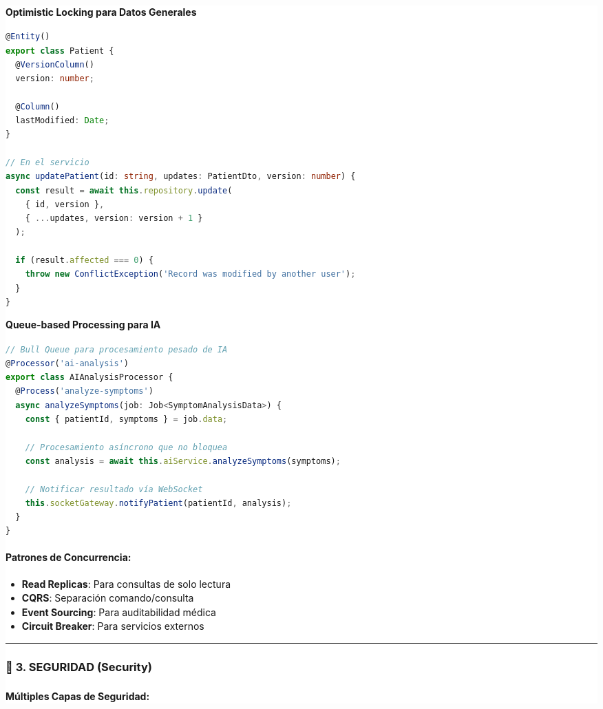 **Optimistic Locking para Datos Generales**
```typescript
@Entity()
export class Patient {
  @VersionColumn()
  version: number;
  
  @Column()
  lastModified: Date;
}

// En el servicio
async updatePatient(id: string, updates: PatientDto, version: number) {
  const result = await this.repository.update(
    { id, version }, 
    { ...updates, version: version + 1 }
  );
  
  if (result.affected === 0) {
    throw new ConflictException('Record was modified by another user');
  }
}
```

**Queue-based Processing para IA**
```typescript
// Bull Queue para procesamiento pesado de IA
@Processor('ai-analysis')
export class AIAnalysisProcessor {
  @Process('analyze-symptoms')
  async analyzeSymptoms(job: Job<SymptomAnalysisData>) {
    const { patientId, symptoms } = job.data;
    
    // Procesamiento asíncrono que no bloquea
    const analysis = await this.aiService.analyzeSymptoms(symptoms);
    
    // Notificar resultado vía WebSocket
    this.socketGateway.notifyPatient(patientId, analysis);
  }
}
```

#### **Patrones de Concurrencia:**
- **Read Replicas**: Para consultas de solo lectura
- **CQRS**: Separación comando/consulta
- **Event Sourcing**: Para auditabilidad médica
- **Circuit Breaker**: Para servicios externos

---

### 🔐 **3. SEGURIDAD (Security)**

#### **Múltiples Capas de Seguridad:**
